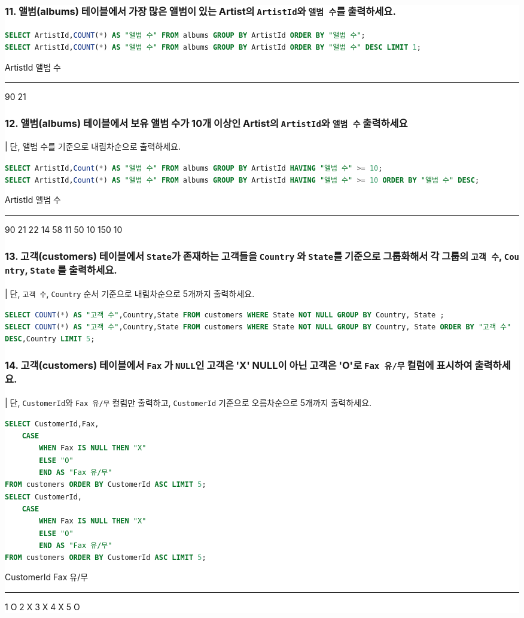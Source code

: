 ### 11. 앨범(albums) 테이블에서 가장 많은 앨범이 있는 Artist의 `ArtistId`와 `앨범 수`를 출력하세요.
```sql
SELECT ArtistId,COUNT(*) AS "앨범 수" FROM albums GROUP BY ArtistId ORDER BY "앨범 수";
SELECT ArtistId,COUNT(*) AS "앨범 수" FROM albums GROUP BY ArtistId ORDER BY "앨범 수" DESC LIMIT 1;  
```
ArtistId  앨범 수
--------  ----
90        21

### 12. 앨범(albums) 테이블에서 보유 앨범 수가 10개 이상인 Artist의 `ArtistId`와 `앨범 수` 출력하세요
| 단, 앨범 수를 기준으로 내림차순으로 출력하세요.
```sql 
SELECT ArtistId,Count(*) AS "앨범 수" FROM albums GROUP BY ArtistId HAVING "앨범 수" >= 10;
SELECT ArtistId,Count(*) AS "앨범 수" FROM albums GROUP BY ArtistId HAVING "앨범 수" >= 10 ORDER BY "앨범 수" DESC;
```
ArtistId  앨범 수
--------  ----
90        21
22        14
58        11
50        10
150       10

### 13. 고객(customers) 테이블에서 `State`가 존재하는 고객들을 `Country` 와 `State`를 기준으로 그룹화해서 각 그룹의 `고객 수`, `Country`, `State` 를 출력하세요.
| 단, `고객 수`, `Country` 순서 기준으로 내림차순으로 5개까지 출력하세요.
```sql 
SELECT COUNT(*) AS "고객 수",Country,State FROM customers WHERE State NOT NULL GROUP BY Country, State ;
SELECT COUNT(*) AS "고객 수",Country,State FROM customers WHERE State NOT NULL GROUP BY Country, State ORDER BY "고객 수" DESC,Country LIMIT 5;

```

### 14.  고객(customers) 테이블에서 `Fax` 가 `NULL`인 고객은 'X' NULL이 아닌 고객은 'O'로 `Fax 유/무` 컬럼에 표시하여 출력하세요.
| 단, `CustomerId`와 `Fax 유/무` 컬럼만 출력하고, `CustomerId` 기준으로 오름차순으로 5개까지 출력하세요. 
```sql 
SELECT CustomerId,Fax,
    CASE
        WHEN Fax IS NULL THEN "X"
        ELSE "O"
        END AS "Fax 유/무"
FROM customers ORDER BY CustomerId ASC LIMIT 5;
SELECT CustomerId,
    CASE
        WHEN Fax IS NULL THEN "X"
        ELSE "O"
        END AS "Fax 유/무"
FROM customers ORDER BY CustomerId ASC LIMIT 5;
```
CustomerId  Fax 유/무
----------  -------
1           O
2           X
3           X
4           X
5           O